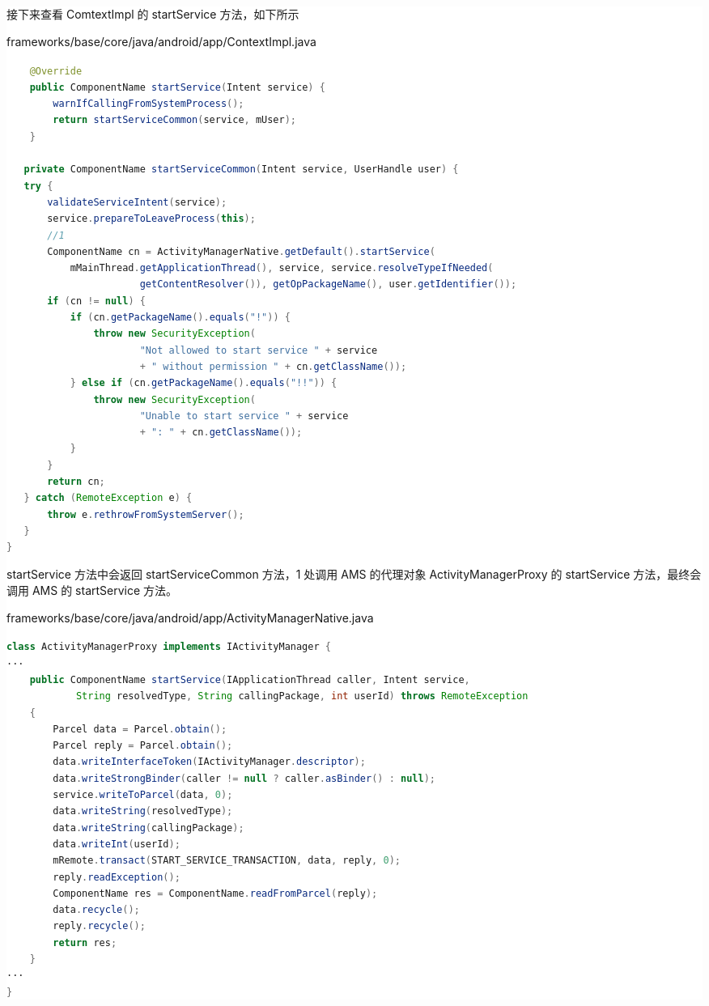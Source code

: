 接下来查看 ComtextImpl 的 startService 方法，如下所示

frameworks/base/core/java/android/app/ContextImpl.java

```java
    @Override
    public ComponentName startService(Intent service) {
        warnIfCallingFromSystemProcess();
        return startServiceCommon(service, mUser);
    }
    
   private ComponentName startServiceCommon(Intent service, UserHandle user) {
   try {
       validateServiceIntent(service);
       service.prepareToLeaveProcess(this);
       //1
       ComponentName cn = ActivityManagerNative.getDefault().startService(
           mMainThread.getApplicationThread(), service, service.resolveTypeIfNeeded(
                       getContentResolver()), getOpPackageName(), user.getIdentifier());
       if (cn != null) {
           if (cn.getPackageName().equals("!")) {
               throw new SecurityException(
                       "Not allowed to start service " + service
                       + " without permission " + cn.getClassName());
           } else if (cn.getPackageName().equals("!!")) {
               throw new SecurityException(
                       "Unable to start service " + service
                       + ": " + cn.getClassName());
           }
       }
       return cn;
   } catch (RemoteException e) {
       throw e.rethrowFromSystemServer();
   }
}
```

startService 方法中会返回 startServiceCommon 方法，1 处调用 AMS 的代理对象 ActivityManagerProxy 的 startService 方法，最终会调用 AMS 的 startService 方法。

frameworks/base/core/java/android/app/ActivityManagerNative.java

```java
class ActivityManagerProxy implements IActivityManager {
···
    public ComponentName startService(IApplicationThread caller, Intent service,
            String resolvedType, String callingPackage, int userId) throws RemoteException
    {
        Parcel data = Parcel.obtain();
        Parcel reply = Parcel.obtain();
        data.writeInterfaceToken(IActivityManager.descriptor);
        data.writeStrongBinder(caller != null ? caller.asBinder() : null);
        service.writeToParcel(data, 0);
        data.writeString(resolvedType);
        data.writeString(callingPackage);
        data.writeInt(userId);
        mRemote.transact(START_SERVICE_TRANSACTION, data, reply, 0);
        reply.readException();
        ComponentName res = ComponentName.readFromParcel(reply);
        data.recycle();
        reply.recycle();
        return res;
    }
···
}
```
